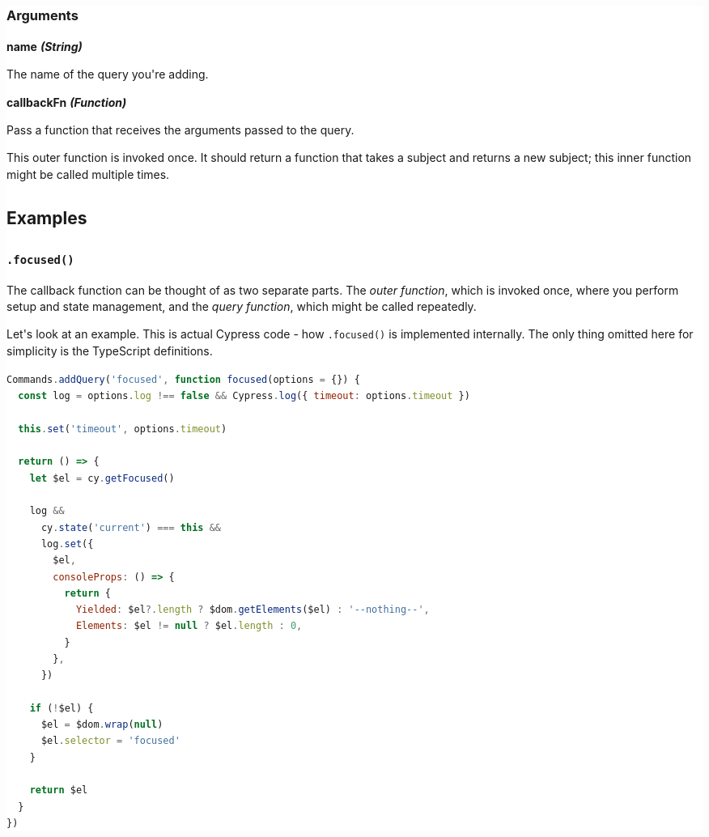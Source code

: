 ### Arguments

**<Icon name="angle-right"></Icon> name** **_(String)_**

The name of the query you're adding.

**<Icon name="angle-right"></Icon> callbackFn** **_(Function)_**

Pass a function that receives the arguments passed to the query.

This outer function is invoked once. It should return a function that takes a
subject and returns a new subject; this inner function might be called multiple
times.

## Examples

### `.focused()`

The callback function can be thought of as two separate parts. The _outer
function_, which is invoked once, where you perform setup and state management,
and the _query function_, which might be called repeatedly.

Let's look at an example. This is actual Cypress code - how `.focused()` is
implemented internally. The only thing omitted here for simplicity is the
TypeScript definitions.

```javascript
Commands.addQuery('focused', function focused(options = {}) {
  const log = options.log !== false && Cypress.log({ timeout: options.timeout })

  this.set('timeout', options.timeout)

  return () => {
    let $el = cy.getFocused()

    log &&
      cy.state('current') === this &&
      log.set({
        $el,
        consoleProps: () => {
          return {
            Yielded: $el?.length ? $dom.getElements($el) : '--nothing--',
            Elements: $el != null ? $el.length : 0,
          }
        },
      })

    if (!$el) {
      $el = $dom.wrap(null)
      $el.selector = 'focused'
    }

    return $el
  }
})
```
